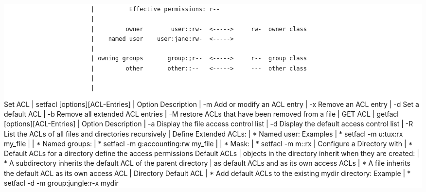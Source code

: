                              |          Effective permissions: r--
                             |
                             |         owner        user::rw-  <----->     rw-  owner class
                             |    named user    user:jane:rw-  <----->
                             | 
                             | owning groups       group:;r--  <----->     r--  group class
                             |         other       other::--   <----->     ---  other class
                             |
                             |
  Set ACL                    | setfacl [options][ACL-Entries] <file>
                             |   Option     Description
                             |   -m         Add or modify an ACL entry
                             |   -x         Remove an ACL entry
                             |   -d         Set a default ACL
                             |   -b         Remove all extended ACL entries
                             |   -M         restore ACLs that have been removed from a file
                             |
  GET ACL                    | getfacl [options][ACL-Entries] <file>
                             |   Option     Description
                             |   -a         Display the file access control list
                             |   -d         Display the default access control list
                             |   -R         List the ACLs of all files and directories recursively
                             |
  Define Extended ACLs:      | * Named user:
  Examples                   |   * setfacl -m u:tux:rx my_file
                             |
                             | * Named groups:
                             |   * setfacl -m g:accounting:rw my_file
                             |
                             | * Mask:
                             |   * setfacl -m m::rx
                             |
  Configure a Directory with | * Default ACLs for a directory define the access permissions
  Default ACLs               |   objects in the directory inherit when they are created:
                             |   * A subdirectory inherits the default ACL of the parent directory
                             |     as default ACLs and as its own access ACLs
                             |   * A file inherits the default ACL as its own access ACL
                             |
  Directory Default ACL      | * Add default ACLs to the existing mydir directory:
  Example                    |   * setfacl -d -m group:jungle:r-x mydir